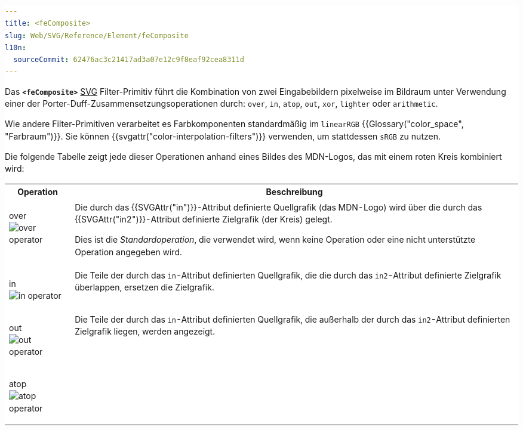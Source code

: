 ```yaml
---
title: <feComposite>
slug: Web/SVG/Reference/Element/feComposite
l10n:
  sourceCommit: 62476ac3c21417ad3a07e12c9f8eaf92cea8311d
---
```


Das **`<feComposite>`** [SVG](/de/docs/Web/SVG) Filter-Primitiv führt die Kombination von zwei Eingabebildern pixelweise im Bildraum unter Verwendung einer der Porter-Duff-Zusammensetzungsoperationen durch: `over`, `in`, `atop`, `out`, `xor`, `lighter` oder `arithmetic`.

Wie andere Filter-Primitiven verarbeitet es Farbkomponenten standardmäßig im `linearRGB` {{Glossary("color_space", "Farbraum")}}. Sie können {{svgattr("color-interpolation-filters")}} verwenden, um stattdessen `sRGB` zu nutzen.

Die folgende Tabelle zeigt jede dieser Operationen anhand eines Bildes des MDN-Logos, das mit einem roten Kreis kombiniert wird:

<table class="no-markdown">
  <tbody>
    <tr>
      <th>Operation</th>
      <th>Beschreibung</th>
    </tr>
    <tr>
      <td>
        <p>over <img src="operation_over.png" alt="over operator" /></p>
      </td>
      <td>
        Die durch das {{SVGAttr("in")}}-Attribut definierte Quellgrafik (das MDN-Logo) wird über die durch das
        {{SVGAttr("in2")}}-Attribut definierte Zielgrafik (der Kreis) gelegt.
        <p>
          Dies ist die <em>Standardoperation</em>, die verwendet wird, wenn keine
          Operation oder eine nicht unterstützte Operation angegeben wird.
        </p>
      </td>
    </tr>
    <tr>
      <td>
        <p>in <img src="operation_in.png" alt="in operator" /></p>
      </td>
      <td>
        Die Teile der durch das <code>in</code>-Attribut definierten Quellgrafik,
        die die durch das <code>in2</code>-Attribut definierte Zielgrafik
        überlappen, ersetzen die Zielgrafik.
      </td>
    </tr>
    <tr>
      <td>
        <p>out <img src="operation_out.png" alt="out operator" /></p>
      </td>
      <td>
        Die Teile der durch das <code>in</code>-Attribut definierten Quellgrafik,
        die außerhalb der durch das <code>in2</code>-Attribut definierten Zielgrafik
        liegen, werden angezeigt.
      </td>
    </tr>
    <tr>
      <td>
        <p>atop <img src="operation_atop.png" alt="atop operator" /></p>